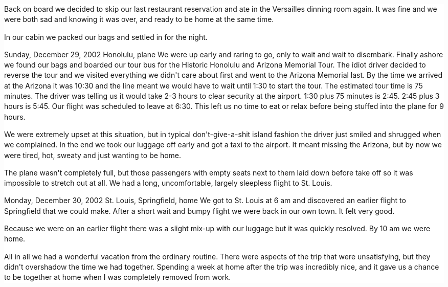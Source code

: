 Back on board we decided to skip our last restaurant reservation and ate in the Versailles dinning room again. It was fine and we were both sad and knowing it was over, and ready to be home at the same time.

In our cabin we packed our bags and settled in for the night.

Sunday, December 29, 2002
Honolulu, plane
We were up early and raring to go, only to wait and wait to disembark. Finally ashore we found our bags and boarded our tour bus for the Historic Honolulu and Arizona Memorial Tour. The idiot driver decided to reverse the tour and we visited everything we didn't care about first and went to the Arizona Memorial last. By the time we arrived at the Arizona it was 10:30 and the line meant we would have to wait until 1:30 to start the tour. The estimated tour time is 75 minutes. The driver was telling us it would take 2-3 hours to clear security at the airport. 1:30 plus 75 minutes is 2:45. 2:45 plus 3 hours is 5:45. Our flight was scheduled to leave at 6:30. This left us no time to eat or relax before being stuffed into the plane for 9 hours.

We were extremely upset at this situation, but in typical don't-give-a-shit island fashion the driver just smiled and shrugged when we complained. In the end we took our luggage off early and got a taxi to the airport. It meant missing the Arizona, but by now we were tired, hot, sweaty and just wanting to be home.

The plane wasn't completely full, but those passengers with empty seats next to them laid down before take off so it was impossible to stretch out at all. We had a long, uncomfortable, largely sleepless flight to St. Louis.

Monday, December 30, 2002
St. Louis, Springfield, home
We got to St. Louis at 6 am and discovered an earlier flight to Springfield that we could make. After a short wait and bumpy flight we were back in our own town. It felt very good.

Because we were on an earlier flight there was a slight mix-up with our luggage but it was quickly resolved. By 10 am we were home.

All in all we had a wonderful vacation from the ordinary routine. There were aspects of the trip that were unsatisfying, but they didn't overshadow the time we had together. Spending a week at home after the trip was incredibly nice, and it gave us a chance to be together at home when I was completely removed from work.

